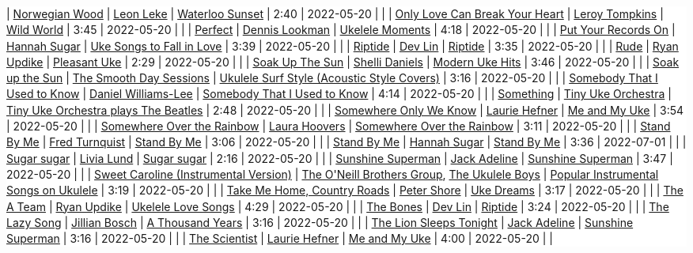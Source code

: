 | [Norwegian Wood](https://open.spotify.com/track/3BE3TKiC6SSfwOFtL9bcav) | [Leon Leke](https://open.spotify.com/artist/3unrOB4am4cScXAz6u2CHe) | [Waterloo Sunset](https://open.spotify.com/album/1PUvm2zu9tv6vfCT8TZfAI) | 2:40 | 2022-05-20 |  |
| [Only Love Can Break Your Heart](https://open.spotify.com/track/2PK8tIp5lpoWjSls9eEXEK) | [Leroy Tompkins](https://open.spotify.com/artist/6SgzLaR3cZph7TDQQjMl1X) | [Wild World](https://open.spotify.com/album/4rEIHof7KCIYtsapQ2MMbe) | 3:45 | 2022-05-20 |  |
| [Perfect](https://open.spotify.com/track/5KD1XpRTsNmaxLtT3M5oiD) | [Dennis Lookman](https://open.spotify.com/artist/6PuM7Jj4nf4b20oyrbBg2h) | [Ukelele Moments](https://open.spotify.com/album/2imt754FShtqbVcAyALgbq) | 4:18 | 2022-05-20 |  |
| [Put Your Records On](https://open.spotify.com/track/6lOjXZgnwPzXXjZCPGXann) | [Hannah Sugar](https://open.spotify.com/artist/1thgqqFzyPG6ZOqSPKAlRB) | [Uke Songs to Fall in Love](https://open.spotify.com/album/0uU1jAQCgqDhJdLVYSzJVD) | 3:39 | 2022-05-20 |  |
| [Riptide](https://open.spotify.com/track/26WunHZg3SjYMOu8SzNPGF) | [Dev Lin](https://open.spotify.com/artist/5Qz8NfhvVepyU3JXyLQq88) | [Riptide](https://open.spotify.com/album/7AWubZyMIE5eGvfG9UiOhV) | 3:35 | 2022-05-20 |  |
| [Rude](https://open.spotify.com/track/0VL4jLupGZHGv7RYTX6RSM) | [Ryan Updike](https://open.spotify.com/artist/4ORWb3haiggKJnkNjSC1mN) | [Pleasant Uke](https://open.spotify.com/album/1HH6lGqg8eZH3im3JYRrZm) | 2:29 | 2022-05-20 |  |
| [Soak Up The Sun](https://open.spotify.com/track/2l2vKPlI3MCAHcEBeSg5gJ) | [Shelli Daniels](https://open.spotify.com/artist/70tHHAa0DiXmNFKIPIg9Ws) | [Modern Uke Hits](https://open.spotify.com/album/4ZDNJ6Oh8BxYj96RyqgekC) | 3:46 | 2022-05-20 |  |
| [Soak up the Sun](https://open.spotify.com/track/1BT8IDlFYmMel8FidLu0oK) | [The Smooth Day Sessions](https://open.spotify.com/artist/7nlyKpx26nRLVda7O4NEA5) | [Ukulele Surf Style \(Acoustic Style Covers\)](https://open.spotify.com/album/73ReNL7RJuuQppRERCQqOd) | 3:16 | 2022-05-20 |  |
| [Somebody That I Used to Know](https://open.spotify.com/track/4R7lHfZHL0rYnN146xuCPb) | [Daniel Williams\-Lee](https://open.spotify.com/artist/7yBewkClSLIB0euFQeETIb) | [Somebody That I Used to Know](https://open.spotify.com/album/12uMPptt5VtqkGBGszzkL4) | 4:14 | 2022-05-20 |  |
| [Something](https://open.spotify.com/track/57st2cqWQh6NQdZMdz7Jrp) | [Tiny Uke Orchestra](https://open.spotify.com/artist/7MVmlp60IXood748fgjIxR) | [Tiny Uke Orchestra plays The Beatles](https://open.spotify.com/album/1wyGOzD94QfrjDS6E5c4JU) | 2:48 | 2022-05-20 |  |
| [Somewhere Only We Know](https://open.spotify.com/track/2v1wN07F5ZCxARs6vvHHMp) | [Laurie Hefner](https://open.spotify.com/artist/1HPtAbPmANFoJ2nNizJVQ1) | [Me and My Uke](https://open.spotify.com/album/1WnVfKETKb2fdedwiRBCFn) | 3:54 | 2022-05-20 |  |
| [Somewhere Over the Rainbow](https://open.spotify.com/track/0WnCo4TNZXyOqbh7fadKzy) | [Laura Hoovers](https://open.spotify.com/artist/5hw4kl01y0BUVJf8q6edNQ) | [Somewhere Over the Rainbow](https://open.spotify.com/album/3CylnBlxs0Y4rDWzJkO2Il) | 3:11 | 2022-05-20 |  |
| [Stand By Me](https://open.spotify.com/track/0ual4TIPtov7056Mb7p616) | [Fred Turnquist](https://open.spotify.com/artist/5RNnYnh4Or0AIHzE3Zz13J) | [Stand By Me](https://open.spotify.com/album/5OOlenAp1WQiqSzbmUZgYj) | 3:06 | 2022-05-20 |  |
| [Stand By Me](https://open.spotify.com/track/1jQvX5M88xqtc9b8Hl9UB0) | [Hannah Sugar](https://open.spotify.com/artist/1thgqqFzyPG6ZOqSPKAlRB) | [Stand By Me](https://open.spotify.com/album/0VFco39u9Q1HnS5adiknEP) | 3:36 | 2022-07-01 |  |
| [Sugar sugar](https://open.spotify.com/track/4O8SoEr3OfBGAPDOpbb9Ci) | [Livia Lund](https://open.spotify.com/artist/61eLIARqPNspkv2XKnsc7z) | [Sugar sugar](https://open.spotify.com/album/2oW30T170km9R38AM78d8N) | 2:16 | 2022-05-20 |  |
| [Sunshine Superman](https://open.spotify.com/track/1EnLRToE3ecicHWleYow1d) | [Jack Adeline](https://open.spotify.com/artist/46IufC6lZGWAWbbLzy0COP) | [Sunshine Superman](https://open.spotify.com/album/4ynXAjJpx6QJTiJ6w1h3ey) | 3:47 | 2022-05-20 |  |
| [Sweet Caroline \(Instrumental Version\)](https://open.spotify.com/track/1QUPoigzuwFjZf4NEbDoMe) | [The O'Neill Brothers Group](https://open.spotify.com/artist/0cylxW7HGdK9xMdubw2oYW), [The Ukulele Boys](https://open.spotify.com/artist/3ulXcJHsniZBycOD3Tic9T) | [Popular Instrumental Songs on Ukulele](https://open.spotify.com/album/6rNPhHvHlRuIKJSYeJYo0V) | 3:19 | 2022-05-20 |  |
| [Take Me Home, Country Roads](https://open.spotify.com/track/6Fs6w8DpsvDWSBZ31YMQOO) | [Peter Shore](https://open.spotify.com/artist/7JNxtPv7RyoODXUVh45GW6) | [Uke Dreams](https://open.spotify.com/album/0xBCxd4ODDwEiaZHnztUA6) | 3:17 | 2022-05-20 |  |
| [The A Team](https://open.spotify.com/track/0Y9lGmQeaMR3veXCgMqHH3) | [Ryan Updike](https://open.spotify.com/artist/4ORWb3haiggKJnkNjSC1mN) | [Ukelele Love Songs](https://open.spotify.com/album/701SRvVz5WHzkBRqjnVGgW) | 4:29 | 2022-05-20 |  |
| [The Bones](https://open.spotify.com/track/2iscuzrTQy4BNduk41rwC8) | [Dev Lin](https://open.spotify.com/artist/5Qz8NfhvVepyU3JXyLQq88) | [Riptide](https://open.spotify.com/album/7AWubZyMIE5eGvfG9UiOhV) | 3:24 | 2022-05-20 |  |
| [The Lazy Song](https://open.spotify.com/track/2fOa6SUM7HAtMxZSzA38S8) | [Jillian Bosch](https://open.spotify.com/artist/6M4papcmK0X0HNyA3felGW) | [A Thousand Years](https://open.spotify.com/album/56X5chQwECoMG26y7HY7RQ) | 3:16 | 2022-05-20 |  |
| [The Lion Sleeps Tonight](https://open.spotify.com/track/1lYTXhbkp0rZAN8KXqyX0I) | [Jack Adeline](https://open.spotify.com/artist/46IufC6lZGWAWbbLzy0COP) | [Sunshine Superman](https://open.spotify.com/album/4ynXAjJpx6QJTiJ6w1h3ey) | 3:16 | 2022-05-20 |  |
| [The Scientist](https://open.spotify.com/track/17ejm3j1Pm74j0tC19FenK) | [Laurie Hefner](https://open.spotify.com/artist/1HPtAbPmANFoJ2nNizJVQ1) | [Me and My Uke](https://open.spotify.com/album/1WnVfKETKb2fdedwiRBCFn) | 4:00 | 2022-05-20 |  |